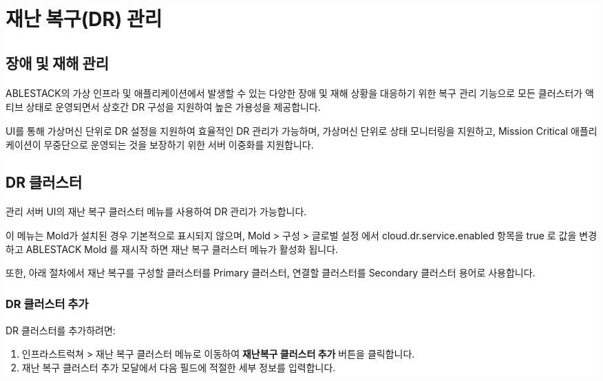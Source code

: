 # 재난 복구(DR) 관리

## 장애 및 재해 관리

ABLESTACK의 가상 인프라 및 애플리케이션에서 발생할 수 있는 다양한 장애 및 재해 상황을 대응하기 위한 복구 관리 기능으로 모든 클러스터가 액티브 상태로 운영되면서 상호간 DR 구성을 지원하여 높은 가용성을 제공합니다.

UI를 통해 가상머신 단위로 DR 설정을 지원하여 효율적인 DR 관리가 가능하며, 가상머신 단위로 상태 모니터링을 지원하고, Mission Critical 애플리케이션이 무중단으로 운영되는 것을 보장하기 위한 서버 이중화를 지원합니다.

## DR 클러스터

관리 서버 UI의 재난 복구 클러스터 메뉴를 사용하여 DR 관리가 가능합니다.

이 메뉴는 Mold가 설치된 경우 기본적으로 표시되지 않으며, Mold > 구성 > 글로벌 설정 에서 cloud.dr.service.enabled 항목을 true 로 값을 변경 하고 ABLESTACK Mold 를 재시작 하면 재난 복구 클러스터 메뉴가 활성화 됩니다.

또한, 아래 절차에서 재난 복구를 구성할 클러스터를 Primary 클러스터, 연결할 클러스터를 Secondary 클러스터 용어로 사용합니다.

### DR 클러스터 추가
DR 클러스터를 추가하려면:

1. 인프라스트럭쳐 > 재난 복구 클러스터 메뉴로 이동하여 **재난복구 클러스터 추가** 버튼을 클릭합니다.
2. 재난 복구 클러스터 추가 모달에서 다음 필드에 적절한 세부 정보를 입력합니다.